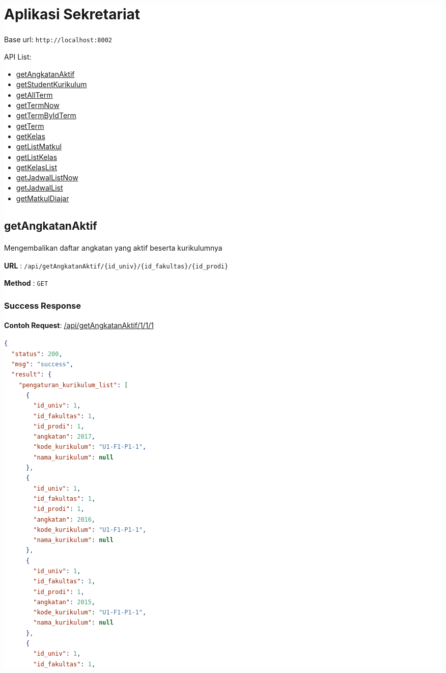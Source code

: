 # Aplikasi Sekretariat


Base url: `http://localhost:8002`

API List:
* [getAngkatanAktif](#getangkatanaktif)
* [getStudentKurikulum](#getstudentkurikulum)
* [getAllTerm](#getallterm)
* [getTermNow](#gettermnow)
* [getTermByIdTerm](#gettermbyidterm)
* [getTerm](#getterm)
* [getKelas](#getkelas)
* [getListMatkul](#getlistmatkul)
* [getListKelas](#getlistkelas)
* [getKelasList](#getkelaslist)
* [getJadwalListNow](#getjadwallistnow)
* [getJadwalList](#getjadwallist)
* [getMatkulDiajar](#getmatkuldiajar)

## getAngkatanAktif

Mengembalikan daftar angkatan yang aktif beserta kurikulumnya

**URL** : `/api/getAngkatanAktif/{id_univ}/{id_fakultas}/{id_prodi}`

**Method** : `GET`

### Success Response

**Contoh Request**: [/api/getAngkatanAktif/1/1/1](http://localhost:8002/api/getAngkatanAktif/1/1/1)

```json
{
  "status": 200,
  "msg": "success",
  "result": {
    "pengaturan_kurikulum_list": [
      {
        "id_univ": 1,
        "id_fakultas": 1,
        "id_prodi": 1,
        "angkatan": 2017,
        "kode_kurikulum": "U1-F1-P1-1",
        "nama_kurikulum": null
      },
      {
        "id_univ": 1,
        "id_fakultas": 1,
        "id_prodi": 1,
        "angkatan": 2016,
        "kode_kurikulum": "U1-F1-P1-1",
        "nama_kurikulum": null
      },
      {
        "id_univ": 1,
        "id_fakultas": 1,
        "id_prodi": 1,
        "angkatan": 2015,
        "kode_kurikulum": "U1-F1-P1-1",
        "nama_kurikulum": null
      },
      {
        "id_univ": 1,
        "id_fakultas": 1,
```